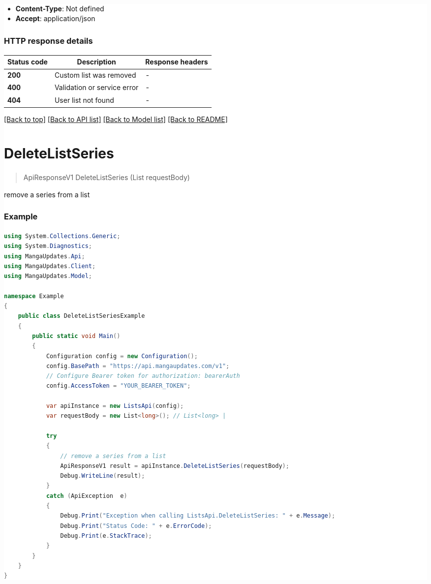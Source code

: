  - **Content-Type**: Not defined
 - **Accept**: application/json


### HTTP response details
| Status code | Description | Response headers |
|-------------|-------------|------------------|
| **200** | Custom list was removed |  -  |
| **400** | Validation or service error |  -  |
| **404** | User list not found |  -  |

[[Back to top]](#) [[Back to API list]](../README.md#documentation-for-api-endpoints) [[Back to Model list]](../README.md#documentation-for-models) [[Back to README]](../README.md)

<a id="deletelistseries"></a>
# **DeleteListSeries**
> ApiResponseV1 DeleteListSeries (List<long> requestBody)

remove a series from a list

### Example
```csharp
using System.Collections.Generic;
using System.Diagnostics;
using MangaUpdates.Api;
using MangaUpdates.Client;
using MangaUpdates.Model;

namespace Example
{
    public class DeleteListSeriesExample
    {
        public static void Main()
        {
            Configuration config = new Configuration();
            config.BasePath = "https://api.mangaupdates.com/v1";
            // Configure Bearer token for authorization: bearerAuth
            config.AccessToken = "YOUR_BEARER_TOKEN";

            var apiInstance = new ListsApi(config);
            var requestBody = new List<long>(); // List<long> | 

            try
            {
                // remove a series from a list
                ApiResponseV1 result = apiInstance.DeleteListSeries(requestBody);
                Debug.WriteLine(result);
            }
            catch (ApiException  e)
            {
                Debug.Print("Exception when calling ListsApi.DeleteListSeries: " + e.Message);
                Debug.Print("Status Code: " + e.ErrorCode);
                Debug.Print(e.StackTrace);
            }
        }
    }
}
```
